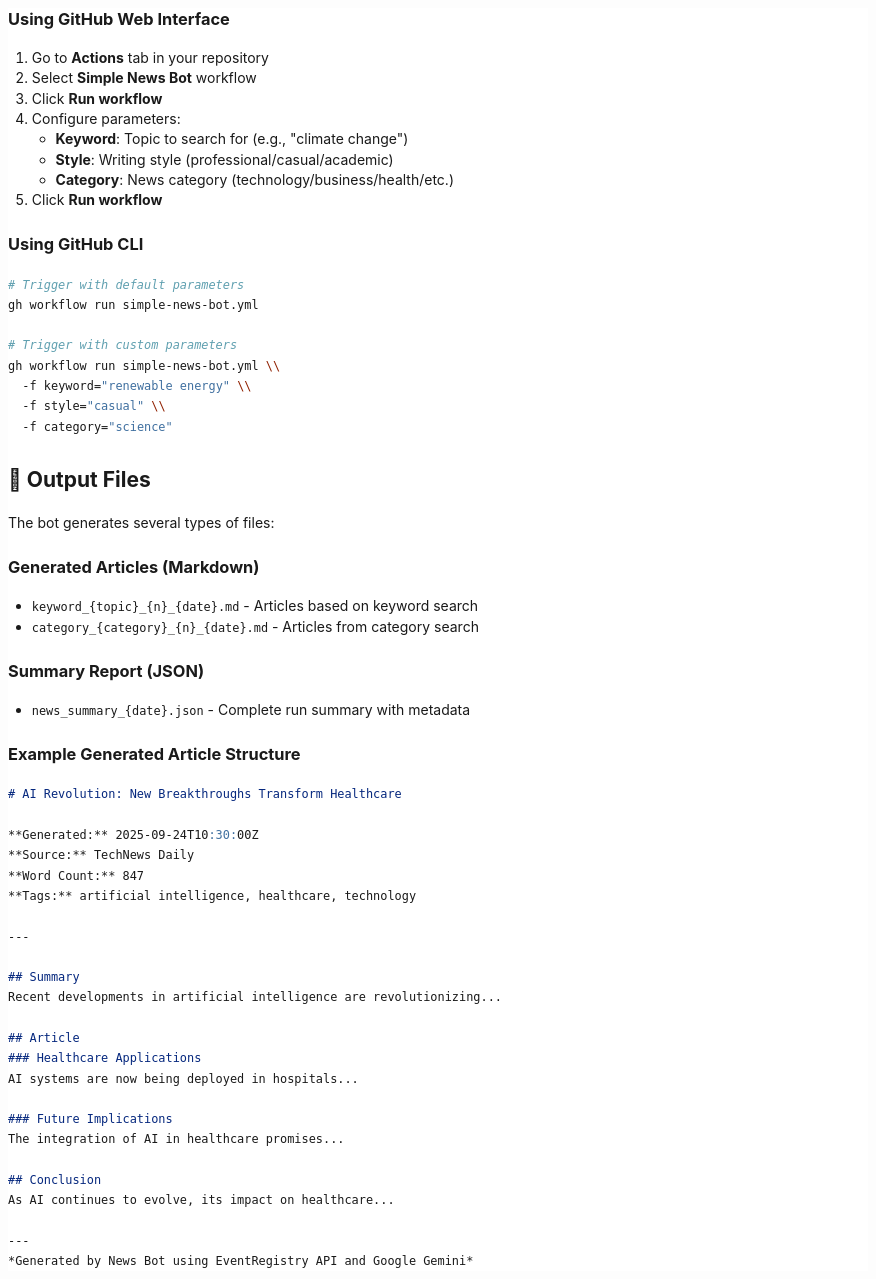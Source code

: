 ### Using GitHub Web Interface
1. Go to **Actions** tab in your repository
2. Select **Simple News Bot** workflow
3. Click **Run workflow**
4. Configure parameters:
   - **Keyword**: Topic to search for (e.g., "climate change")
   - **Style**: Writing style (professional/casual/academic)
   - **Category**: News category (technology/business/health/etc.)
5. Click **Run workflow**

### Using GitHub CLI
```bash
# Trigger with default parameters
gh workflow run simple-news-bot.yml

# Trigger with custom parameters
gh workflow run simple-news-bot.yml \\
  -f keyword="renewable energy" \\
  -f style="casual" \\
  -f category="science"
```

## 📁 Output Files

The bot generates several types of files:

### Generated Articles (Markdown)
- `keyword_{topic}_{n}_{date}.md` - Articles based on keyword search
- `category_{category}_{n}_{date}.md` - Articles from category search

### Summary Report (JSON)
- `news_summary_{date}.json` - Complete run summary with metadata

### Example Generated Article Structure
```markdown
# AI Revolution: New Breakthroughs Transform Healthcare

**Generated:** 2025-09-24T10:30:00Z  
**Source:** TechNews Daily  
**Word Count:** 847  
**Tags:** artificial intelligence, healthcare, technology  

---

## Summary
Recent developments in artificial intelligence are revolutionizing...

## Article
### Healthcare Applications
AI systems are now being deployed in hospitals...

### Future Implications
The integration of AI in healthcare promises...

## Conclusion
As AI continues to evolve, its impact on healthcare...

---
*Generated by News Bot using EventRegistry API and Google Gemini*
```
